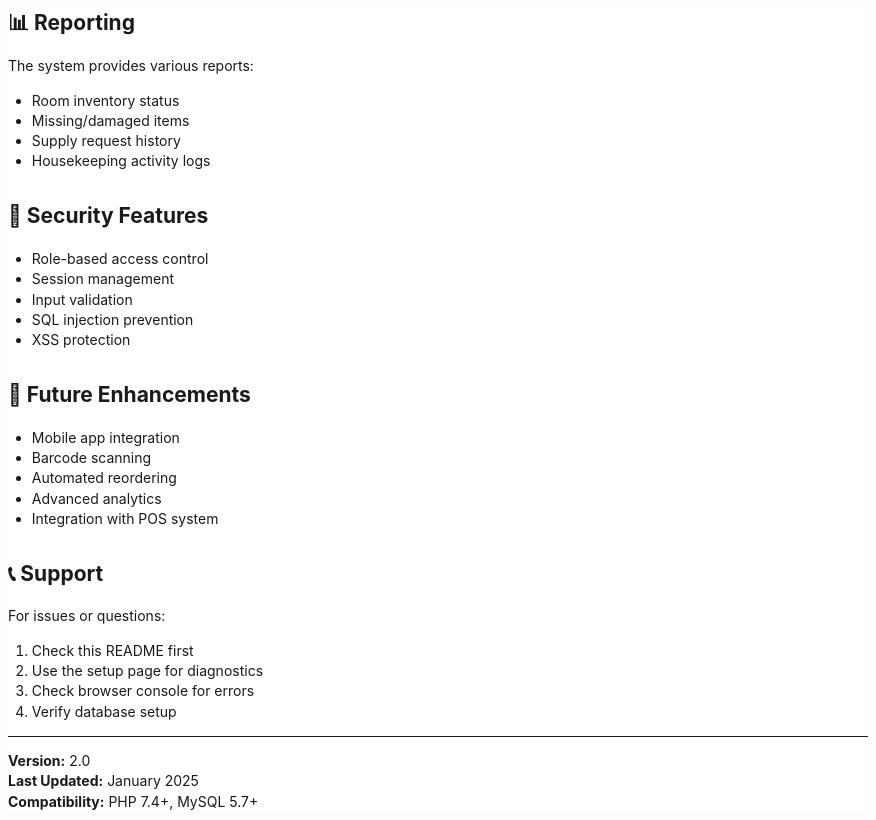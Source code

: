 ## 📊 **Reporting**

The system provides various reports:
- Room inventory status
- Missing/damaged items
- Supply request history
- Housekeeping activity logs

## 🔐 **Security Features**

- Role-based access control
- Session management
- Input validation
- SQL injection prevention
- XSS protection

## 🎯 **Future Enhancements**

- Mobile app integration
- Barcode scanning
- Automated reordering
- Advanced analytics
- Integration with POS system

## 📞 **Support**

For issues or questions:
1. Check this README first
2. Use the setup page for diagnostics
3. Check browser console for errors
4. Verify database setup

---

**Version:** 2.0  
**Last Updated:** January 2025  
**Compatibility:** PHP 7.4+, MySQL 5.7+


